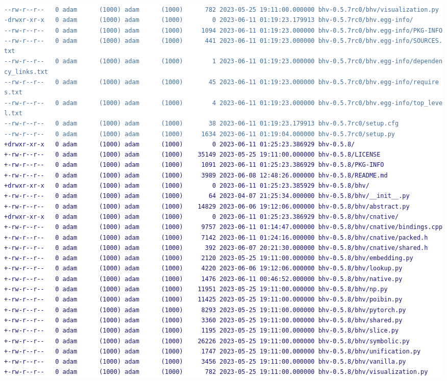 ```diff
--rw-r--r--   0 adam      (1000) adam      (1000)      782 2023-05-25 19:11:00.000000 bhv-0.5.7rc0/bhv/visualization.py
-drwxr-xr-x   0 adam      (1000) adam      (1000)        0 2023-06-11 01:19:23.179913 bhv-0.5.7rc0/bhv.egg-info/
--rw-r--r--   0 adam      (1000) adam      (1000)     1094 2023-06-11 01:19:23.000000 bhv-0.5.7rc0/bhv.egg-info/PKG-INFO
--rw-r--r--   0 adam      (1000) adam      (1000)      441 2023-06-11 01:19:23.000000 bhv-0.5.7rc0/bhv.egg-info/SOURCES.txt
--rw-r--r--   0 adam      (1000) adam      (1000)        1 2023-06-11 01:19:23.000000 bhv-0.5.7rc0/bhv.egg-info/dependency_links.txt
--rw-r--r--   0 adam      (1000) adam      (1000)       45 2023-06-11 01:19:23.000000 bhv-0.5.7rc0/bhv.egg-info/requires.txt
--rw-r--r--   0 adam      (1000) adam      (1000)        4 2023-06-11 01:19:23.000000 bhv-0.5.7rc0/bhv.egg-info/top_level.txt
--rw-r--r--   0 adam      (1000) adam      (1000)       38 2023-06-11 01:19:23.179913 bhv-0.5.7rc0/setup.cfg
--rw-r--r--   0 adam      (1000) adam      (1000)     1634 2023-06-11 01:19:04.000000 bhv-0.5.7rc0/setup.py
+drwxr-xr-x   0 adam      (1000) adam      (1000)        0 2023-06-11 01:25:23.386929 bhv-0.5.8/
+-rw-r--r--   0 adam      (1000) adam      (1000)    35149 2023-05-25 19:11:00.000000 bhv-0.5.8/LICENSE
+-rw-r--r--   0 adam      (1000) adam      (1000)     1091 2023-06-11 01:25:23.386929 bhv-0.5.8/PKG-INFO
+-rw-r--r--   0 adam      (1000) adam      (1000)     3989 2023-06-08 12:48:26.000000 bhv-0.5.8/README.md
+drwxr-xr-x   0 adam      (1000) adam      (1000)        0 2023-06-11 01:25:23.385929 bhv-0.5.8/bhv/
+-rw-r--r--   0 adam      (1000) adam      (1000)       64 2023-04-07 21:25:34.000000 bhv-0.5.8/bhv/__init__.py
+-rw-r--r--   0 adam      (1000) adam      (1000)    14829 2023-06-06 19:12:06.000000 bhv-0.5.8/bhv/abstract.py
+drwxr-xr-x   0 adam      (1000) adam      (1000)        0 2023-06-11 01:25:23.386929 bhv-0.5.8/bhv/cnative/
+-rw-r--r--   0 adam      (1000) adam      (1000)     9757 2023-06-11 01:14:47.000000 bhv-0.5.8/bhv/cnative/bindings.cpp
+-rw-r--r--   0 adam      (1000) adam      (1000)     7142 2023-06-11 01:24:16.000000 bhv-0.5.8/bhv/cnative/packed.h
+-rw-r--r--   0 adam      (1000) adam      (1000)      392 2023-06-07 20:21:30.000000 bhv-0.5.8/bhv/cnative/shared.h
+-rw-r--r--   0 adam      (1000) adam      (1000)     2120 2023-05-25 19:11:00.000000 bhv-0.5.8/bhv/embedding.py
+-rw-r--r--   0 adam      (1000) adam      (1000)     4220 2023-06-06 19:12:06.000000 bhv-0.5.8/bhv/lookup.py
+-rw-r--r--   0 adam      (1000) adam      (1000)     1476 2023-06-11 00:46:52.000000 bhv-0.5.8/bhv/native.py
+-rw-r--r--   0 adam      (1000) adam      (1000)    11951 2023-05-25 19:11:00.000000 bhv-0.5.8/bhv/np.py
+-rw-r--r--   0 adam      (1000) adam      (1000)    11425 2023-05-25 19:11:00.000000 bhv-0.5.8/bhv/poibin.py
+-rw-r--r--   0 adam      (1000) adam      (1000)     8293 2023-05-25 19:11:00.000000 bhv-0.5.8/bhv/pytorch.py
+-rw-r--r--   0 adam      (1000) adam      (1000)     3360 2023-05-25 19:11:00.000000 bhv-0.5.8/bhv/shared.py
+-rw-r--r--   0 adam      (1000) adam      (1000)     1195 2023-05-25 19:11:00.000000 bhv-0.5.8/bhv/slice.py
+-rw-r--r--   0 adam      (1000) adam      (1000)    26226 2023-05-25 19:11:00.000000 bhv-0.5.8/bhv/symbolic.py
+-rw-r--r--   0 adam      (1000) adam      (1000)     1747 2023-05-25 19:11:00.000000 bhv-0.5.8/bhv/unification.py
+-rw-r--r--   0 adam      (1000) adam      (1000)     3456 2023-05-25 19:11:00.000000 bhv-0.5.8/bhv/vanilla.py
+-rw-r--r--   0 adam      (1000) adam      (1000)      782 2023-05-25 19:11:00.000000 bhv-0.5.8/bhv/visualization.py
```